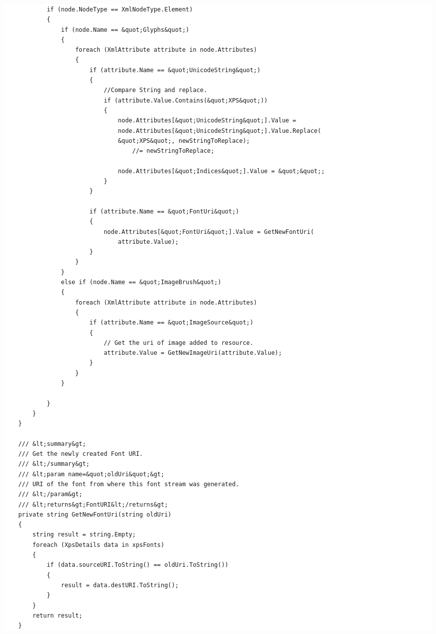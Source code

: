                 if (node.NodeType == XmlNodeType.Element)
                {
                    if (node.Name == &quot;Glyphs&quot;)
                    {
                        foreach (XmlAttribute attribute in node.Attributes)
                        {
                            if (attribute.Name == &quot;UnicodeString&quot;)
                            {
                                //Compare String and replace.
                                if (attribute.Value.Contains(&quot;XPS&quot;))
                                {
                                    node.Attributes[&quot;UnicodeString&quot;].Value =
                                    node.Attributes[&quot;UnicodeString&quot;].Value.Replace(
                                    &quot;XPS&quot;, newStringToReplace);
                                        //= newStringToReplace;

                                    node.Attributes[&quot;Indices&quot;].Value = &quot;&quot;;
                                }                               
                            }

                            if (attribute.Name == &quot;FontUri&quot;)
                            {
                                node.Attributes[&quot;FontUri&quot;].Value = GetNewFontUri(
                                    attribute.Value);
                            }
                        }
                    }
                    else if (node.Name == &quot;ImageBrush&quot;)
                    {
                        foreach (XmlAttribute attribute in node.Attributes)
                        {
                            if (attribute.Name == &quot;ImageSource&quot;)
                            {
                                // Get the uri of image added to resource.
                                attribute.Value = GetNewImageUri(attribute.Value);
                            }
                        }
                    }

                }
            }
        }

        /// &lt;summary&gt;
        /// Get the newly created Font URI.
        /// &lt;/summary&gt;
        /// &lt;param name=&quot;oldUri&quot;&gt;
        /// URI of the font from where this font stream was generated.
        /// &lt;/param&gt;
        /// &lt;returns&gt;FontURI&lt;/returns&gt;
        private string GetNewFontUri(string oldUri)
        {
            string result = string.Empty;
            foreach (XpsDetails data in xpsFonts)
            {
                if (data.sourceURI.ToString() == oldUri.ToString())
                {
                    result = data.destURI.ToString();
                }
            }
            return result;
        }
